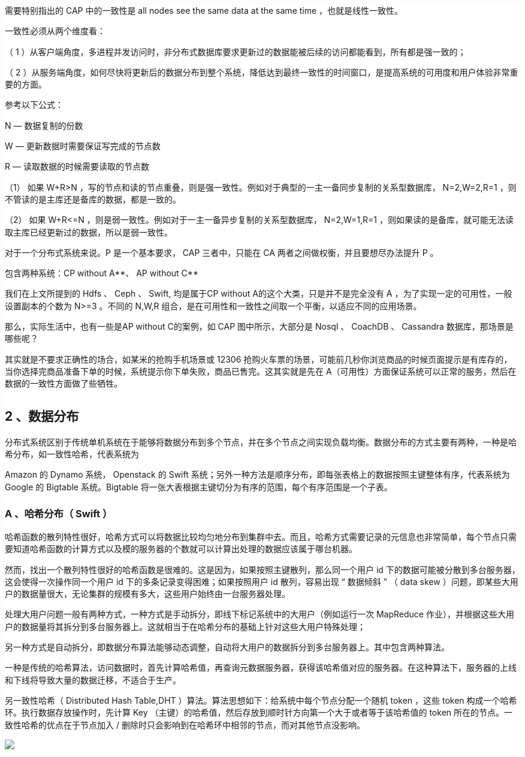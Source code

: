 需要特别指出的 CAP 中的一致性是 all nodes see the same data at the same time ，也就是线性一致性。

一致性必须从两个维度看：

（ 1 ）从客户端角度，多进程并发访问时，非分布式数据库要求更新过的数据能被后续的访问都能看到，所有都是强一致的；

（ 2 ）从服务端角度，如何尽快将更新后的数据分布到整个系统，降低达到最终一致性的时间窗口，是提高系统的可用度和用户体验非常重要的方面。

参考以下公式：

N — 数据复制的份数

W — 更新数据时需要保证写完成的节点数

R — 读取数据的时候需要读取的节点数

（1） 如果 W+R>N ，写的节点和读的节点重叠，则是强一致性。例如对于典型的一主一备同步复制的关系型数据库， N=2,W=2,R=1 ，则不管读的是主库还是备库的数据，都是一致的。

（2） 如果 W+R<=N ，则是弱一致性。例如对于一主一备异步复制的关系型数据库， N=2,W=1,R=1 ，则如果读的是备库，就可能无法读取主库已经更新过的数据，所以是弱一致性。

对于一个分布式系统来说。P 是一个基本要求， CAP 三者中，只能在 CA 两者之间做权衡，并且要想尽办法提升 P 。

包含两种系统：CP without A**、 AP without C**

我们在上文所提到的 Hdfs 、 Ceph 、 Swift, 均是属于CP without A的这个大类，只是并不是完全没有 A ，为了实现一定的可用性，一般设置副本的个数为 N>=3 。不同的 N,W,R 组合，是在可用性和一致性之间取一个平衡，以适应不同的应用场景。

那么，实际生活中，也有一些是AP without C的案例，如 CAP 图中所示，大部分是 Nosql 、 CoachDB 、 Cassandra 数据库，那场景是哪些呢？

其实就是不要求正确性的场合，如某米的抢购手机场景或 12306 抢购火车票的场景，可能前几秒你浏览商品的时候页面提示是有库存的，当你选择完商品准备下单的时候，系统提示你下单失败，商品已售完。这其实就是先在 A（可用性）方面保证系统可以正常的服务，然后在数据的一致性方面做了些牺牲。
## **2 、数据分布**

分布式系统区别于传统单机系统在于能够将数据分布到多个节点，并在多个节点之间实现负载均衡。数据分布的方式主要有两种，一种是哈希分布，如一致性哈希，代表系统为

Amazon 的 Dynamo 系统， Openstack 的 Swift 系统；另外一种方法是顺序分布，即每张表格上的数据按照主键整体有序，代表系统为 Google 的 Bigtable 系统。Bigtable 将一张大表根据主键切分为有序的范围，每个有序范围是一个子表。

### **A 、哈希分布（ Swift ）**

哈希函数的散列特性很好，哈希方式可以将数据比较均匀地分布到集群中去。而且，哈希方式需要记录的元信息也非常简单，每个节点只需要知道哈希函数的计算方式以及模的服务器的个数就可以计算出处理的数据应该属于哪台机器。

然而，找出一个散列特性很好的哈希函数是很难的。这是因为，如果按照主键散列，那么同一个用户 id 下的数据可能被分散到多台服务器，这会使得一次操作同一个用户 id 下的多条记录变得困难；如果按照用户 id 散列，容易出现 “ 数据倾斜 ” （ data skew ）问题，即某些大用户的数据量很大，无论集群的规模有多大，这些用户始终由一台服务器处理。

处理大用户问题一般有两种方式，一种方式是手动拆分，即线下标记系统中的大用户（例如运行一次 MapReduce 作业），并根据这些大用户的数据量将其拆分到多台服务器上。这就相当于在哈希分布的基础上针对这些大用户特殊处理；

另一种方式是自动拆分，即数据分布算法能够动态调整，自动将大用户的数据拆分到多台服务器上。其中包含两种算法。

一种是传统的哈希算法，访问数据时，首先计算哈希值，再查询元数据服务器，获得该哈希值对应的服务器。在这种算法下，服务器的上线和下线将导致大量的数据迁移，不适合于生产。

另一致性哈希（ Distributed Hash Table,DHT ）算法。算法思想如下：给系统中每个节点分配一个随机 token ，这些 token 构成一个哈希环。执行数据存放操作时，先计算 Key （主键）的哈希值，然后存放到顺时针方向第一个大于或者等于该哈希值的 token 所在的节点。一致性哈希的优点在于节点加入 / 删除时只会影响到在哈希环中相邻的节点，而对其他节点没影响。

  

![](https://pic3.zhimg.com/80/v2-d0f2119c330404732a0658122413c8d6_1440w.webp)

  
